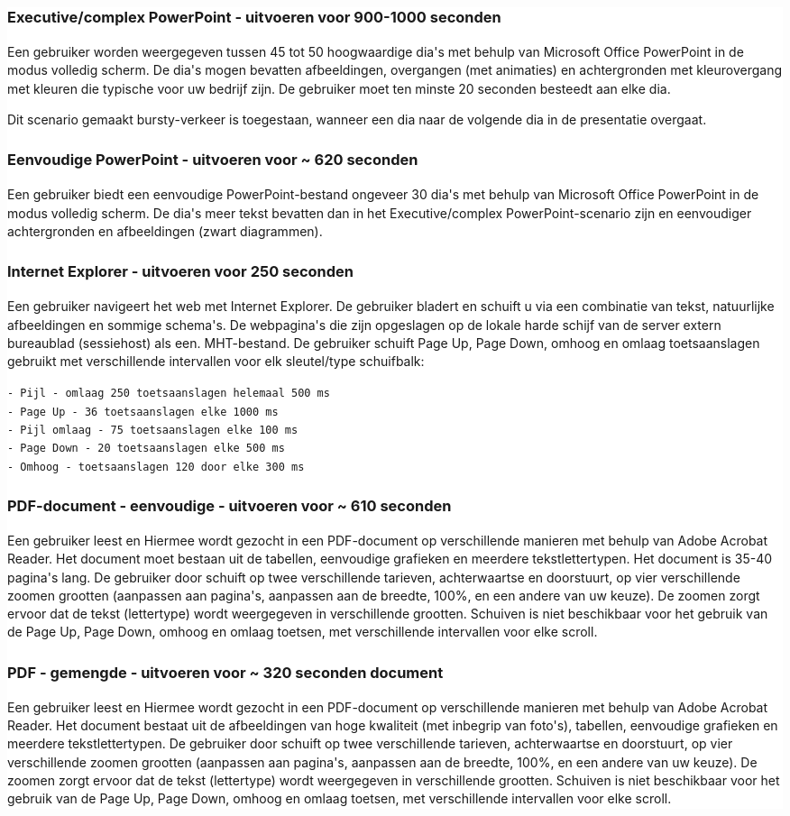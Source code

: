 ### <a name="executivecomplex-powerpoint---run-for-900-1000-seconds"></a>Executive/complex PowerPoint - uitvoeren voor 900-1000 seconden

Een gebruiker worden weergegeven tussen 45 tot 50 hoogwaardige dia's met behulp van Microsoft Office PowerPoint in de modus volledig scherm. De dia's mogen bevatten afbeeldingen, overgangen (met animaties) en achtergronden met kleurovergang met kleuren die typische voor uw bedrijf zijn. De gebruiker moet ten minste 20 seconden besteedt aan elke dia.
    
Dit scenario gemaakt bursty-verkeer is toegestaan, wanneer een dia naar de volgende dia in de presentatie overgaat.
    
### <a name="simple-powerpoint---run-for-620-seconds"></a>Eenvoudige PowerPoint - uitvoeren voor ~ 620 seconden

Een gebruiker biedt een eenvoudige PowerPoint-bestand ongeveer 30 dia's met behulp van Microsoft Office PowerPoint in de modus volledig scherm. De dia's meer tekst bevatten dan in het Executive/complex PowerPoint-scenario zijn en eenvoudiger achtergronden en afbeeldingen (zwart diagrammen). 
    
### <a name="internet-explorer---run-for-250-seconds"></a>Internet Explorer - uitvoeren voor 250 seconden

Een gebruiker navigeert het web met Internet Explorer. De gebruiker bladert en schuift u via een combinatie van tekst, natuurlijke afbeeldingen en sommige schema's. De webpagina's die zijn opgeslagen op de lokale harde schijf van de server extern bureaublad (sessiehost) als een. MHT-bestand. De gebruiker schuift Page Up, Page Down, omhoog en omlaag toetsaanslagen gebruikt met verschillende intervallen voor elk sleutel/type schuifbalk:
    
    - Pijl - omlaag 250 toetsaanslagen helemaal 500 ms
    - Page Up - 36 toetsaanslagen elke 1000 ms
    - Pijl omlaag - 75 toetsaanslagen elke 100 ms
    - Page Down - 20 toetsaanslagen elke 500 ms
    - Omhoog - toetsaanslagen 120 door elke 300 ms
    
### <a name="pdf-document---simple---run-for-610-seconds"></a>PDF-document - eenvoudige - uitvoeren voor ~ 610 seconden
Een gebruiker leest en Hiermee wordt gezocht in een PDF-document op verschillende manieren met behulp van Adobe Acrobat Reader. Het document moet bestaan uit de tabellen, eenvoudige grafieken en meerdere tekstlettertypen. Het document is 35-40 pagina's lang. De gebruiker door schuift op twee verschillende tarieven, achterwaartse en doorstuurt, op vier verschillende zoomen grootten (aanpassen aan pagina's, aanpassen aan de breedte, 100%, en een andere van uw keuze). De zoomen zorgt ervoor dat de tekst (lettertype) wordt weergegeven in verschillende grootten. Schuiven is niet beschikbaar voor het gebruik van de Page Up, Page Down, omhoog en omlaag toetsen, met verschillende intervallen voor elke scroll.

### <a name="pdf-document---mixed---run-for-320-seconds"></a>PDF - gemengde - uitvoeren voor ~ 320 seconden document
Een gebruiker leest en Hiermee wordt gezocht in een PDF-document op verschillende manieren met behulp van Adobe Acrobat Reader. Het document bestaat uit de afbeeldingen van hoge kwaliteit (met inbegrip van foto's), tabellen, eenvoudige grafieken en meerdere tekstlettertypen. De gebruiker door schuift op twee verschillende tarieven, achterwaartse en doorstuurt, op vier verschillende zoomen grootten (aanpassen aan pagina's, aanpassen aan de breedte, 100%, en een andere van uw keuze). De zoomen zorgt ervoor dat de tekst (lettertype) wordt weergegeven in verschillende grootten. Schuiven is niet beschikbaar voor het gebruik van de Page Up, Page Down, omhoog en omlaag toetsen, met verschillende intervallen voor elke scroll.
